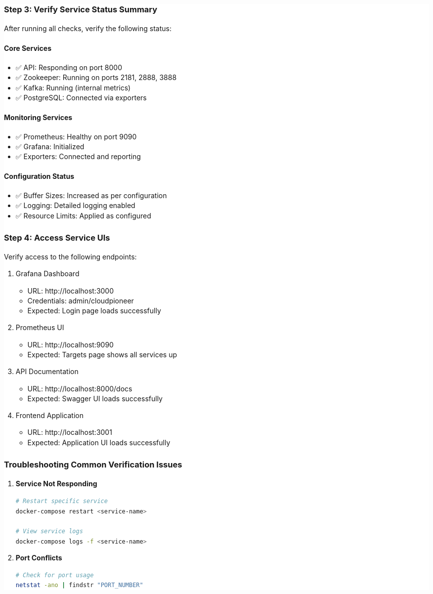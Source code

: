 ### Step 3: Verify Service Status Summary

After running all checks, verify the following status:

#### Core Services
- ✅ API: Responding on port 8000
- ✅ Zookeeper: Running on ports 2181, 2888, 3888
- ✅ Kafka: Running (internal metrics)
- ✅ PostgreSQL: Connected via exporters

#### Monitoring Services
- ✅ Prometheus: Healthy on port 9090
- ✅ Grafana: Initialized
- ✅ Exporters: Connected and reporting

#### Configuration Status
- ✅ Buffer Sizes: Increased as per configuration
- ✅ Logging: Detailed logging enabled
- ✅ Resource Limits: Applied as configured

### Step 4: Access Service UIs

Verify access to the following endpoints:

1. Grafana Dashboard
   - URL: http://localhost:3000
   - Credentials: admin/cloudpioneer
   - Expected: Login page loads successfully

2. Prometheus UI
   - URL: http://localhost:9090
   - Expected: Targets page shows all services up

3. API Documentation
   - URL: http://localhost:8000/docs
   - Expected: Swagger UI loads successfully

4. Frontend Application
   - URL: http://localhost:3001
   - Expected: Application UI loads successfully

### Troubleshooting Common Verification Issues

1. **Service Not Responding**
   ```bash
   # Restart specific service
   docker-compose restart <service-name>
   
   # View service logs
   docker-compose logs -f <service-name>
   ```

2. **Port Conflicts**
   ```bash
   # Check for port usage
   netstat -ano | findstr "PORT_NUMBER"
   ```
